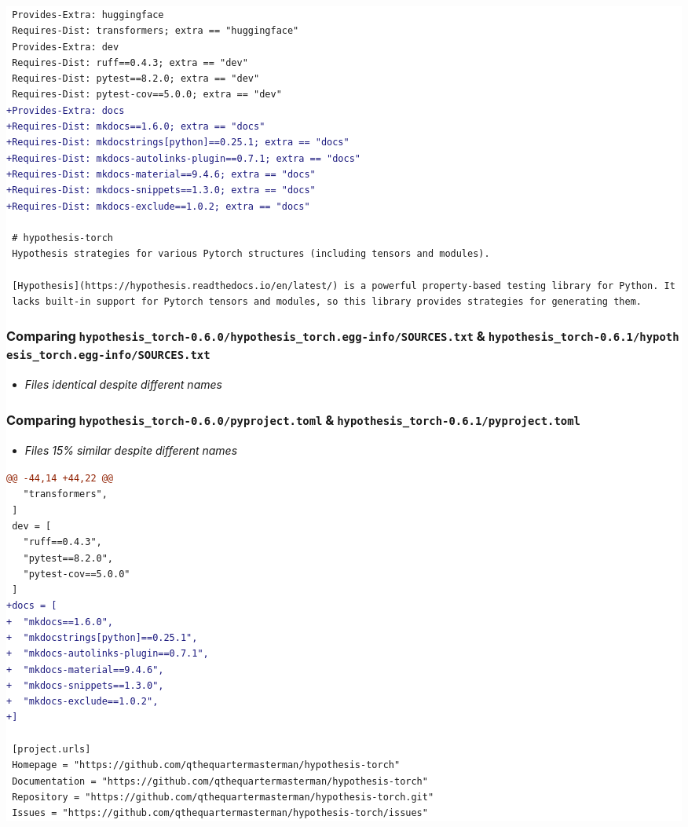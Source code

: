 ```diff
 Provides-Extra: huggingface
 Requires-Dist: transformers; extra == "huggingface"
 Provides-Extra: dev
 Requires-Dist: ruff==0.4.3; extra == "dev"
 Requires-Dist: pytest==8.2.0; extra == "dev"
 Requires-Dist: pytest-cov==5.0.0; extra == "dev"
+Provides-Extra: docs
+Requires-Dist: mkdocs==1.6.0; extra == "docs"
+Requires-Dist: mkdocstrings[python]==0.25.1; extra == "docs"
+Requires-Dist: mkdocs-autolinks-plugin==0.7.1; extra == "docs"
+Requires-Dist: mkdocs-material==9.4.6; extra == "docs"
+Requires-Dist: mkdocs-snippets==1.3.0; extra == "docs"
+Requires-Dist: mkdocs-exclude==1.0.2; extra == "docs"
 
 # hypothesis-torch
 Hypothesis strategies for various Pytorch structures (including tensors and modules).
 
 [Hypothesis](https://hypothesis.readthedocs.io/en/latest/) is a powerful property-based testing library for Python. It
 lacks built-in support for Pytorch tensors and modules, so this library provides strategies for generating them.
```

### Comparing `hypothesis_torch-0.6.0/hypothesis_torch.egg-info/SOURCES.txt` & `hypothesis_torch-0.6.1/hypothesis_torch.egg-info/SOURCES.txt`

 * *Files identical despite different names*

### Comparing `hypothesis_torch-0.6.0/pyproject.toml` & `hypothesis_torch-0.6.1/pyproject.toml`

 * *Files 15% similar despite different names*

```diff
@@ -44,14 +44,22 @@
   "transformers",
 ]
 dev = [
   "ruff==0.4.3",
   "pytest==8.2.0",
   "pytest-cov==5.0.0"
 ]
+docs = [
+  "mkdocs==1.6.0",
+  "mkdocstrings[python]==0.25.1",
+  "mkdocs-autolinks-plugin==0.7.1",
+  "mkdocs-material==9.4.6",
+  "mkdocs-snippets==1.3.0",
+  "mkdocs-exclude==1.0.2",
+]
 
 [project.urls]
 Homepage = "https://github.com/qthequartermasterman/hypothesis-torch"
 Documentation = "https://github.com/qthequartermasterman/hypothesis-torch"
 Repository = "https://github.com/qthequartermasterman/hypothesis-torch.git"
 Issues = "https://github.com/qthequartermasterman/hypothesis-torch/issues"
```

